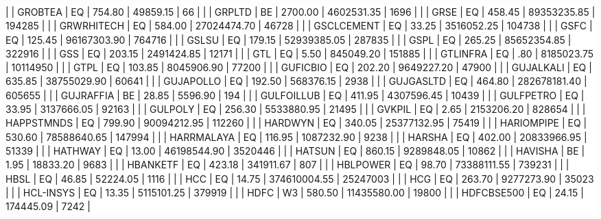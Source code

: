 |  | GROBTEA | EQ | 754.80 | 49859.15 | 66 |
|  | GRPLTD | BE | 2700.00 | 4602531.35 | 1696 |
|  | GRSE | EQ | 458.45 | 89353235.85 | 194285 |
|  | GRWRHITECH | EQ | 584.00 | 27024474.70 | 46728 |
|  | GSCLCEMENT | EQ | 33.25 | 3516052.25 | 104738 |
|  | GSFC | EQ | 125.45 | 96167303.90 | 764716 |
|  | GSLSU | EQ | 179.15 | 52939385.05 | 287835 |
|  | GSPL | EQ | 265.25 | 85652354.85 | 322916 |
|  | GSS | EQ | 203.15 | 2491424.85 | 12171 |
|  | GTL | EQ | 5.50 | 845049.20 | 151885 |
|  | GTLINFRA | EQ | .80 | 8185023.75 | 10114950 |
|  | GTPL | EQ | 103.85 | 8045906.90 | 77200 |
|  | GUFICBIO | EQ | 202.20 | 9649227.20 | 47900 |
|  | GUJALKALI | EQ | 635.85 | 38755029.90 | 60641 |
|  | GUJAPOLLO | EQ | 192.50 | 568376.15 | 2938 |
|  | GUJGASLTD | EQ | 464.80 | 282678181.40 | 605655 |
|  | GUJRAFFIA | BE | 28.85 | 5596.90 | 194 |
|  | GULFOILLUB | EQ | 411.95 | 4307596.45 | 10439 |
|  | GULFPETRO | EQ | 33.95 | 3137666.05 | 92163 |
|  | GULPOLY | EQ | 256.30 | 5533880.95 | 21495 |
|  | GVKPIL | EQ | 2.65 | 2153206.20 | 828654 |
|  | HAPPSTMNDS | EQ | 799.90 | 90094212.95 | 112260 |
|  | HARDWYN | EQ | 340.05 | 25377132.95 | 75419 |
|  | HARIOMPIPE | EQ | 530.60 | 78588640.65 | 147994 |
|  | HARRMALAYA | EQ | 116.95 | 1087232.90 | 9238 |
|  | HARSHA | EQ | 402.00 | 20833966.95 | 51339 |
|  | HATHWAY | EQ | 13.00 | 46198544.90 | 3520446 |
|  | HATSUN | EQ | 860.15 | 9289848.05 | 10862 |
|  | HAVISHA | BE | 1.95 | 18833.20 | 9683 |
|  | HBANKETF | EQ | 423.18 | 341911.67 | 807 |
|  | HBLPOWER | EQ | 98.70 | 73388111.55 | 739231 |
|  | HBSL | EQ | 46.85 | 52224.05 | 1116 |
|  | HCC | EQ | 14.75 | 374610004.55 | 25247003 |
|  | HCG | EQ | 263.70 | 9277273.90 | 35023 |
|  | HCL-INSYS | EQ | 13.35 | 5115101.25 | 379919 |
|  | HDFC | W3 | 580.50 | 11435580.00 | 19800 |
|  | HDFCBSE500 | EQ | 24.15 | 174445.09 | 7242 |